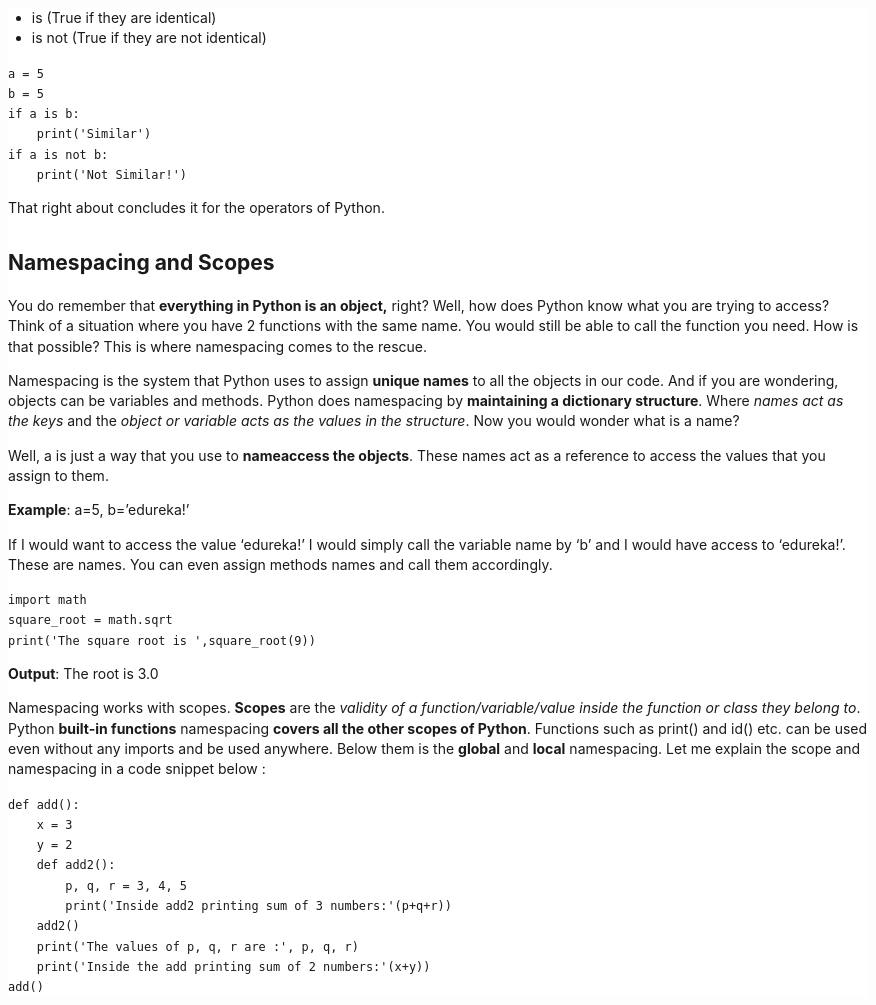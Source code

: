 - is \(True if they are identical\)
- is not \(True if they are not identical\)

```pythonext
a = 5
b = 5
if a is b:
    print('Similar')
if a is not b:
    print('Not Similar!')
```

That right about concludes it for the operators of Python.

## Namespacing and Scopes <a id="611f"></a>

You do remember that **everything in Python is an object,** right? Well, how does Python know what you are trying to access? Think of a situation where you have 2 functions with the same name. You would still be able to call the function you need. How is that possible? This is where namespacing comes to the rescue.

Namespacing is the system that Python uses to assign **unique names** to all the objects in our code. And if you are wondering, objects can be variables and methods. Python does namespacing by **maintaining a dictionary structure**. Where _names act as the keys_ and the _object or variable acts as the values in the structure_. Now you would wonder what is a name?

Well, a is just a way that you use to **nameaccess the objects**. These names act as a reference to access the values that you assign to them.

**Example**: a=5, b=’edureka!’

If I would want to access the value ‘edureka!’ I would simply call the variable name by ‘b’ and I would have access to ‘edureka!’. These are names. You can even assign methods names and call them accordingly.

```pythonext
import math
square_root = math.sqrt
print('The square root is ',square_root(9))
```

**Output**: The root is 3.0

Namespacing works with scopes. **Scopes** are the _validity of a function/variable/value inside the function or class they belong to_. Python **built-in functions** namespacing **covers all the other scopes of Python**. Functions such as print\(\) and id\(\) etc. can be used even without any imports and be used anywhere. Below them is the **global** and **local** namespacing. Let me explain the scope and namespacing in a code snippet below :

```pythonext
def add():
    x = 3
    y = 2
    def add2():
        p, q, r = 3, 4, 5
        print('Inside add2 printing sum of 3 numbers:'(p+q+r))
    add2()
    print('The values of p, q, r are :', p, q, r)
    print('Inside the add printing sum of 2 numbers:'(x+y))
add()
```
